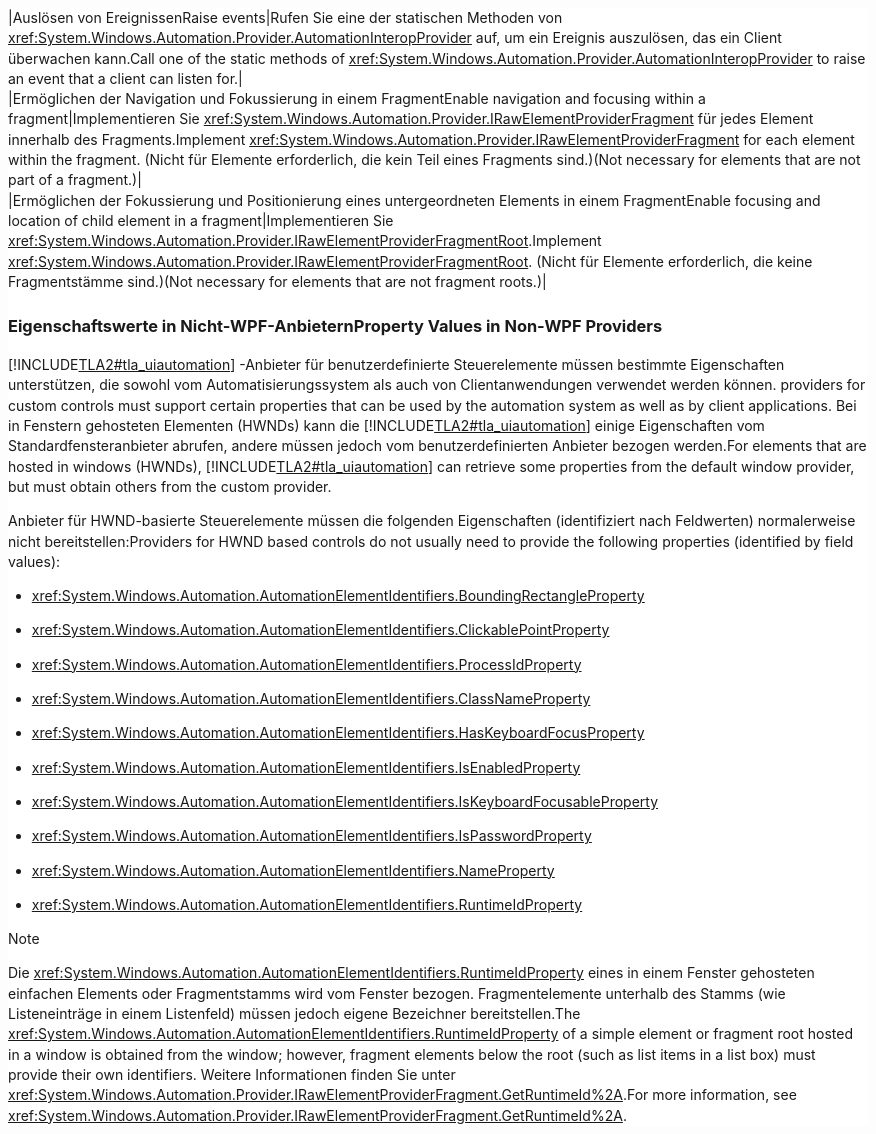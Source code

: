 |<span data-ttu-id="36c95-152">Auslösen von Ereignissen</span><span class="sxs-lookup"><span data-stu-id="36c95-152">Raise events</span></span>|<span data-ttu-id="36c95-153">Rufen Sie eine der statischen Methoden von <xref:System.Windows.Automation.Provider.AutomationInteropProvider> auf, um ein Ereignis auszulösen, das ein Client überwachen kann.</span><span class="sxs-lookup"><span data-stu-id="36c95-153">Call one of the static methods of <xref:System.Windows.Automation.Provider.AutomationInteropProvider> to raise an event that a client can listen for.</span></span>|  
|<span data-ttu-id="36c95-154">Ermöglichen der Navigation und Fokussierung in einem Fragment</span><span class="sxs-lookup"><span data-stu-id="36c95-154">Enable navigation and focusing within a fragment</span></span>|<span data-ttu-id="36c95-155">Implementieren Sie <xref:System.Windows.Automation.Provider.IRawElementProviderFragment> für jedes Element innerhalb des Fragments.</span><span class="sxs-lookup"><span data-stu-id="36c95-155">Implement <xref:System.Windows.Automation.Provider.IRawElementProviderFragment> for each element within the fragment.</span></span> <span data-ttu-id="36c95-156">(Nicht für Elemente erforderlich, die kein Teil eines Fragments sind.)</span><span class="sxs-lookup"><span data-stu-id="36c95-156">(Not necessary for elements that are not part of a fragment.)</span></span>|  
|<span data-ttu-id="36c95-157">Ermöglichen der Fokussierung und Positionierung eines untergeordneten Elements in einem Fragment</span><span class="sxs-lookup"><span data-stu-id="36c95-157">Enable focusing and location of child element in a fragment</span></span>|<span data-ttu-id="36c95-158">Implementieren Sie <xref:System.Windows.Automation.Provider.IRawElementProviderFragmentRoot>.</span><span class="sxs-lookup"><span data-stu-id="36c95-158">Implement <xref:System.Windows.Automation.Provider.IRawElementProviderFragmentRoot>.</span></span> <span data-ttu-id="36c95-159">(Nicht für Elemente erforderlich, die keine Fragmentstämme sind.)</span><span class="sxs-lookup"><span data-stu-id="36c95-159">(Not necessary for elements that are not fragment roots.)</span></span>|  
  
<a name="Property_Values_in_Non_WPF_Providers"></a>   
### <a name="property-values-in-non-wpf-providers"></a><span data-ttu-id="36c95-160">Eigenschaftswerte in Nicht-WPF-Anbietern</span><span class="sxs-lookup"><span data-stu-id="36c95-160">Property Values in Non-WPF Providers</span></span>  
 [!INCLUDE[TLA2#tla_uiautomation](../../../includes/tla2sharptla-uiautomation-md.md)]<span data-ttu-id="36c95-161"> -Anbieter für benutzerdefinierte Steuerelemente müssen bestimmte Eigenschaften unterstützen, die sowohl vom Automatisierungssystem als auch von Clientanwendungen verwendet werden können.</span><span class="sxs-lookup"><span data-stu-id="36c95-161"> providers for custom controls must support certain properties that can be used by the automation system as well as by client applications.</span></span> <span data-ttu-id="36c95-162">Bei in Fenstern gehosteten Elementen (HWNDs) kann die [!INCLUDE[TLA2#tla_uiautomation](../../../includes/tla2sharptla-uiautomation-md.md)] einige Eigenschaften vom Standardfensteranbieter abrufen, andere müssen jedoch vom benutzerdefinierten Anbieter bezogen werden.</span><span class="sxs-lookup"><span data-stu-id="36c95-162">For elements that are hosted in windows (HWNDs), [!INCLUDE[TLA2#tla_uiautomation](../../../includes/tla2sharptla-uiautomation-md.md)] can retrieve some properties from the default window provider, but must obtain others from the custom provider.</span></span>  
  
 <span data-ttu-id="36c95-163">Anbieter für HWND-basierte Steuerelemente müssen die folgenden Eigenschaften (identifiziert nach Feldwerten) normalerweise nicht bereitstellen:</span><span class="sxs-lookup"><span data-stu-id="36c95-163">Providers for HWND based controls do not usually need to provide the following properties (identified by field values):</span></span>  
  
-   <xref:System.Windows.Automation.AutomationElementIdentifiers.BoundingRectangleProperty>  
  
-   <xref:System.Windows.Automation.AutomationElementIdentifiers.ClickablePointProperty>  
  
-   <xref:System.Windows.Automation.AutomationElementIdentifiers.ProcessIdProperty>  
  
-   <xref:System.Windows.Automation.AutomationElementIdentifiers.ClassNameProperty>  
  
-   <xref:System.Windows.Automation.AutomationElementIdentifiers.HasKeyboardFocusProperty>  
  
-   <xref:System.Windows.Automation.AutomationElementIdentifiers.IsEnabledProperty>  
  
-   <xref:System.Windows.Automation.AutomationElementIdentifiers.IsKeyboardFocusableProperty>  
  
-   <xref:System.Windows.Automation.AutomationElementIdentifiers.IsPasswordProperty>  
  
-   <xref:System.Windows.Automation.AutomationElementIdentifiers.NameProperty>  
  
-   <xref:System.Windows.Automation.AutomationElementIdentifiers.RuntimeIdProperty>  
  
> [!NOTE]
>  <span data-ttu-id="36c95-164">Die <xref:System.Windows.Automation.AutomationElementIdentifiers.RuntimeIdProperty> eines in einem Fenster gehosteten einfachen Elements oder Fragmentstamms wird vom Fenster bezogen. Fragmentelemente unterhalb des Stamms (wie Listeneinträge in einem Listenfeld) müssen jedoch eigene Bezeichner bereitstellen.</span><span class="sxs-lookup"><span data-stu-id="36c95-164">The <xref:System.Windows.Automation.AutomationElementIdentifiers.RuntimeIdProperty> of a simple element or fragment root hosted in a window is obtained from the window; however, fragment elements below the root (such as list items in a list box) must provide their own identifiers.</span></span> <span data-ttu-id="36c95-165">Weitere Informationen finden Sie unter <xref:System.Windows.Automation.Provider.IRawElementProviderFragment.GetRuntimeId%2A>.</span><span class="sxs-lookup"><span data-stu-id="36c95-165">For more information, see <xref:System.Windows.Automation.Provider.IRawElementProviderFragment.GetRuntimeId%2A>.</span></span>  
>   